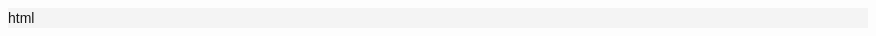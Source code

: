 html
<!DOCTYPE html>
<html lang="ar">
<head>
    <meta charset="UTF-8">
    <meta name="viewport" content="width=device-width, initial-scale=1.0">
    <title>ملوك التنجيد</title>
    <link rel="stylesheet" href="https://cdnjs.cloudflare.com/ajax/libs/font-awesome/6.0.0-beta3/css/all.min.css">
    <style>
        body {
            font-family: Arial, sans-serif;
            margin: 0;
            padding: 0;
            background-color: #f4f4f4;
        }
        header {
            background-color: #8B4513; /* بني داكن */
            color: white;
            padding: 20px 0;
            text-align: center;
        }
        nav {
            background-color: #d2b48c; /* بني فاتح */
            display: flex;
            justify-content: center;
            padding: 15px 0;
        }
        nav a {
            color: #8B4513; /* بني داكن */
            text-decoration: none;
            margin: 0 20px;
            font-weight: bold;
        }
        nav a:hover {
            text-decoration: underline;
        }
        .marquee {
            background: #FFD700; /* ذهبي */
            color: #8B4513; /* بني داكن */
            font-size: 18px;
            padding: 10px;
            overflow: hidden;
            white-space: nowrap;
        }
        .marquee div {
            display: inline-block;
            animation: marquee 15s linear infinite;
        }
        @keyframes marquee {
            from { transform: translateX(100%); }
            to { transform: translateX(-100%); }
        }
        .container {
            padding: 20px;
            max-width: 1200px;
            margin: auto;
        }
        h2 {
            font-size: 24px;
            margin-top: 20px;
            color: #8B4513; /* بني داكن */
        }
        h1 {